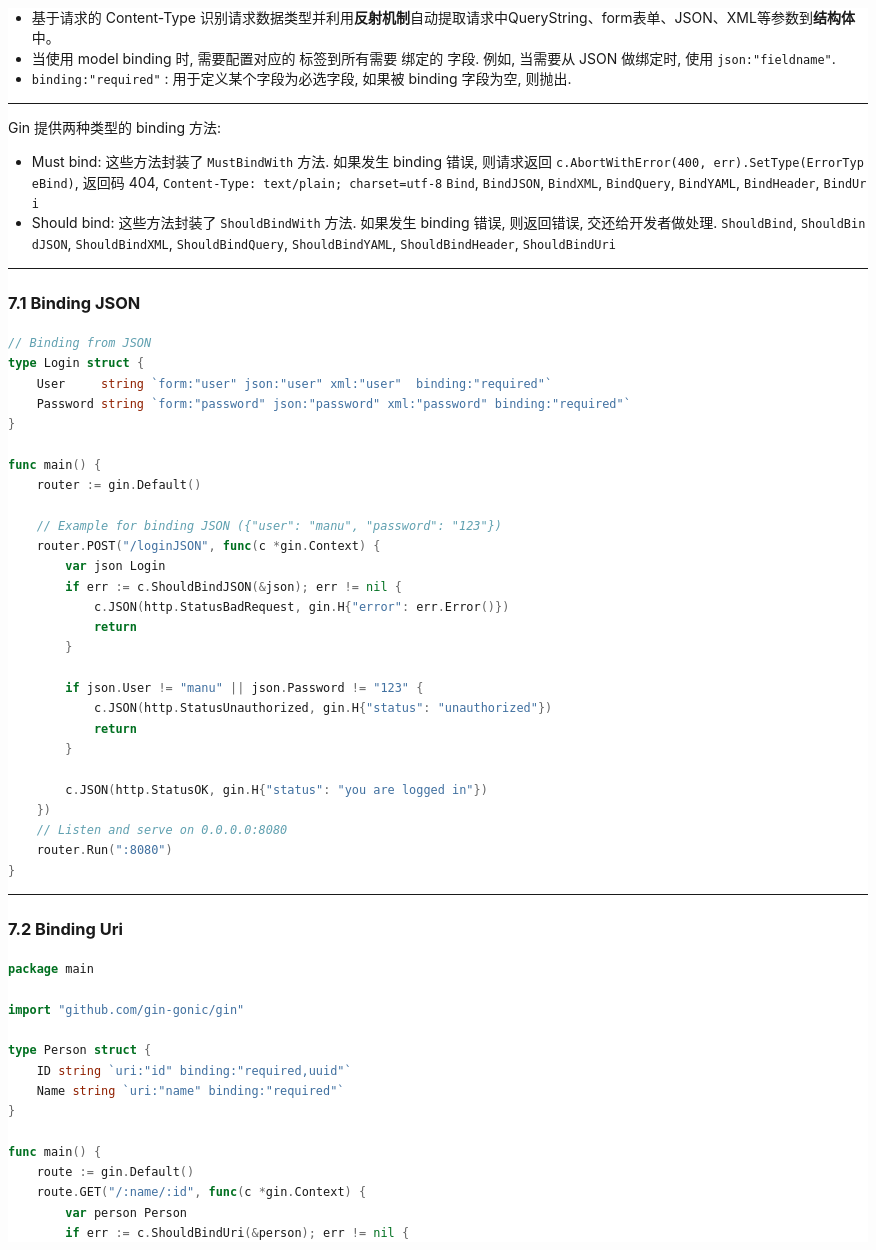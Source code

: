 - 基于请求的 Content-Type 识别请求数据类型并利用**反射机制**自动提取请求中QueryString、form表单、JSON、XML等参数到**结构体**中。
- 当使用 model binding 时, 需要配置对应的 标签到所有需要 绑定的 字段. 例如, 当需要从 JSON 做绑定时, 使用 `json:"fieldname"`.
- `binding:"required"` : 用于定义某个字段为必选字段, 如果被 binding 字段为空, 则抛出.

---

Gin 提供两种类型的 binding 方法:

- Must bind: 这些方法封装了 `MustBindWith` 方法. 如果发生 binding 错误, 则请求返回 `c.AbortWithError(400, err).SetType(ErrorTypeBind)`, 返回码 404, `Content-Type: text/plain; charset=utf-8`
  	`Bind`, `BindJSON`, `BindXML`, `BindQuery`, `BindYAML`, `BindHeader`, `BindUri`
- Should bind: 这些方法封装了 `ShouldBindWith` 方法. 如果发生 binding 错误, 则返回错误, 交还给开发者做处理.
	`ShouldBind`, `ShouldBindJSON`, `ShouldBindXML`, `ShouldBindQuery`, `ShouldBindYAML`, `ShouldBindHeader`, `ShouldBindUri`

---
### 7.1 Binding JSON
```go
// Binding from JSON
type Login struct {
	User     string `form:"user" json:"user" xml:"user"  binding:"required"`
	Password string `form:"password" json:"password" xml:"password" binding:"required"`
}

func main() {
	router := gin.Default()

	// Example for binding JSON ({"user": "manu", "password": "123"})
	router.POST("/loginJSON", func(c *gin.Context) {
		var json Login
		if err := c.ShouldBindJSON(&json); err != nil {
			c.JSON(http.StatusBadRequest, gin.H{"error": err.Error()})
			return
		}

		if json.User != "manu" || json.Password != "123" {
			c.JSON(http.StatusUnauthorized, gin.H{"status": "unauthorized"})
			return
		}

		c.JSON(http.StatusOK, gin.H{"status": "you are logged in"})
	})
	// Listen and serve on 0.0.0.0:8080
	router.Run(":8080")
}
```

---
### 7.2 Binding Uri

```go
package main

import "github.com/gin-gonic/gin"

type Person struct {
	ID string `uri:"id" binding:"required,uuid"`
	Name string `uri:"name" binding:"required"`
}

func main() {
	route := gin.Default()
	route.GET("/:name/:id", func(c *gin.Context) {
		var person Person
		if err := c.ShouldBindUri(&person); err != nil {
```